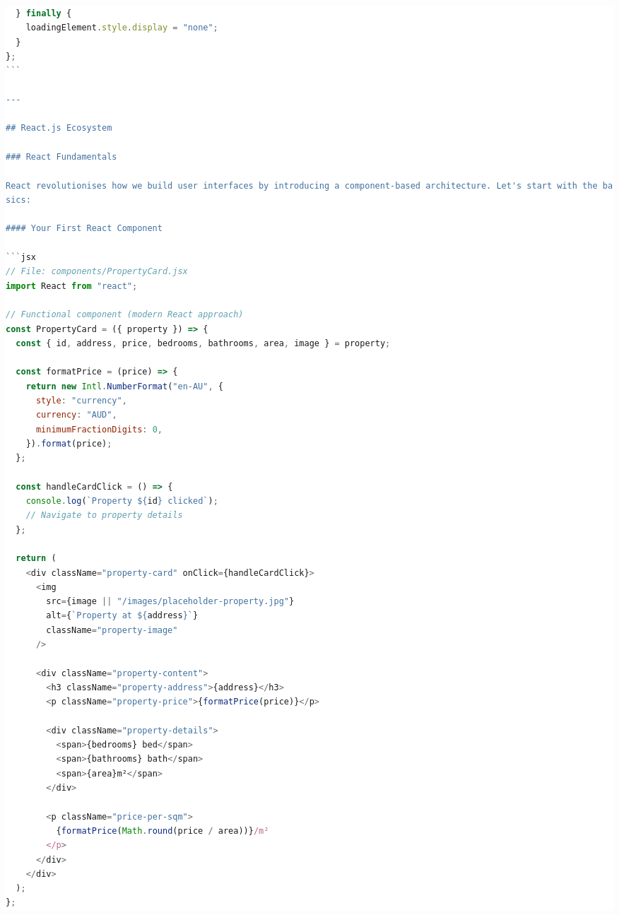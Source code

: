 ````javascript
  } finally {
    loadingElement.style.display = "none";
  }
};
```

---

## React.js Ecosystem

### React Fundamentals

React revolutionises how we build user interfaces by introducing a component-based architecture. Let's start with the basics:

#### Your First React Component

```jsx
// File: components/PropertyCard.jsx
import React from "react";

// Functional component (modern React approach)
const PropertyCard = ({ property }) => {
  const { id, address, price, bedrooms, bathrooms, area, image } = property;

  const formatPrice = (price) => {
    return new Intl.NumberFormat("en-AU", {
      style: "currency",
      currency: "AUD",
      minimumFractionDigits: 0,
    }).format(price);
  };

  const handleCardClick = () => {
    console.log(`Property ${id} clicked`);
    // Navigate to property details
  };

  return (
    <div className="property-card" onClick={handleCardClick}>
      <img
        src={image || "/images/placeholder-property.jpg"}
        alt={`Property at ${address}`}
        className="property-image"
      />

      <div className="property-content">
        <h3 className="property-address">{address}</h3>
        <p className="property-price">{formatPrice(price)}</p>

        <div className="property-details">
          <span>{bedrooms} bed</span>
          <span>{bathrooms} bath</span>
          <span>{area}m²</span>
        </div>

        <p className="price-per-sqm">
          {formatPrice(Math.round(price / area))}/m²
        </p>
      </div>
    </div>
  );
};
````